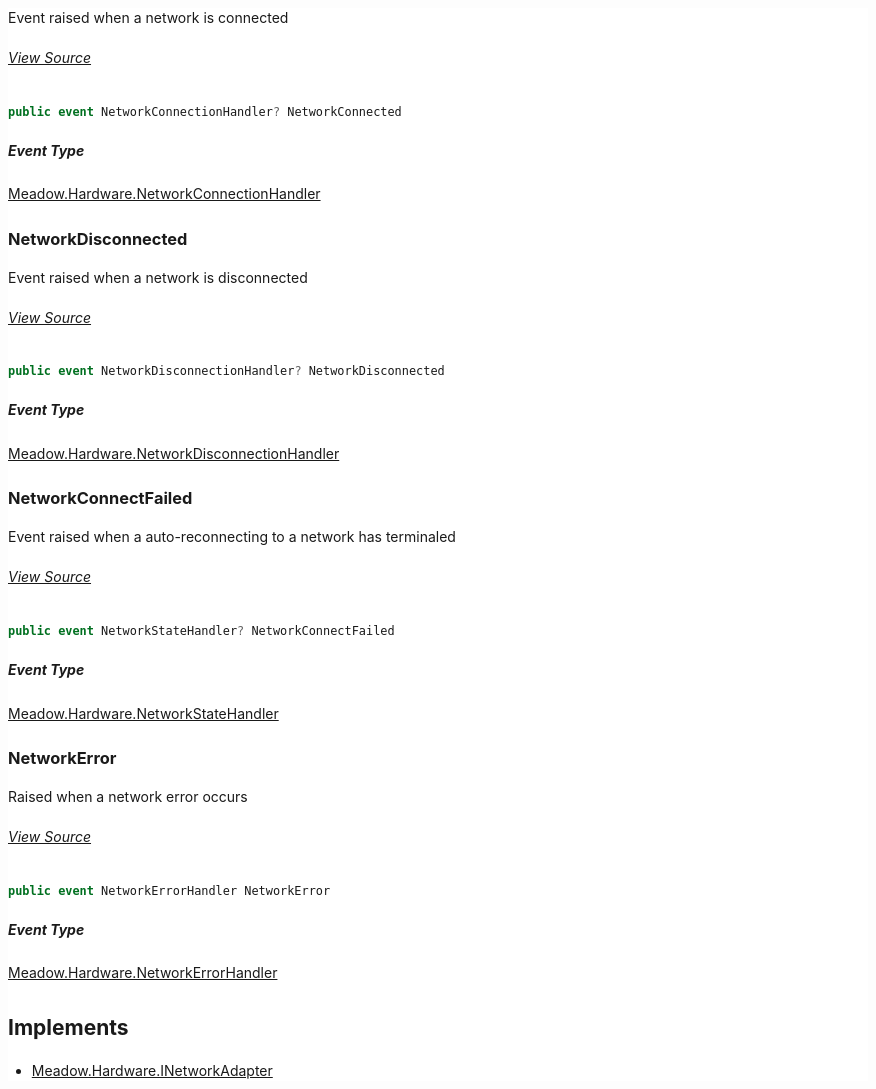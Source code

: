 Event raised when a network is connected
###### [View Source](https://github.com/WildernessLabs/Meadow.Core.git/blob/develop/source/Meadow.Core/NetworkAdapterBase.cs#L18)
```csharp title="Declaration"
public event NetworkConnectionHandler? NetworkConnected
```
##### Event Type
[Meadow.Hardware.NetworkConnectionHandler](../Meadow.Hardware/NetworkConnectionHandler)
### NetworkDisconnected
Event raised when a network is disconnected
###### [View Source](https://github.com/WildernessLabs/Meadow.Core.git/blob/develop/source/Meadow.Core/NetworkAdapterBase.cs#L21)
```csharp title="Declaration"
public event NetworkDisconnectionHandler? NetworkDisconnected
```
##### Event Type
[Meadow.Hardware.NetworkDisconnectionHandler](../Meadow.Hardware/NetworkDisconnectionHandler)
### NetworkConnectFailed
Event raised when a auto-reconnecting to a network has terminaled
###### [View Source](https://github.com/WildernessLabs/Meadow.Core.git/blob/develop/source/Meadow.Core/NetworkAdapterBase.cs#L24)
```csharp title="Declaration"
public event NetworkStateHandler? NetworkConnectFailed
```
##### Event Type
[Meadow.Hardware.NetworkStateHandler](../Meadow.Hardware/NetworkStateHandler)
### NetworkError
Raised when a network error occurs
###### [View Source](https://github.com/WildernessLabs/Meadow.Core.git/blob/develop/source/Meadow.Core/NetworkAdapterBase.cs#L29)
```csharp title="Declaration"
public event NetworkErrorHandler NetworkError
```
##### Event Type
[Meadow.Hardware.NetworkErrorHandler](../Meadow.Hardware/NetworkErrorHandler)

## Implements

* [Meadow.Hardware.INetworkAdapter](../Meadow.Hardware/INetworkAdapter)
